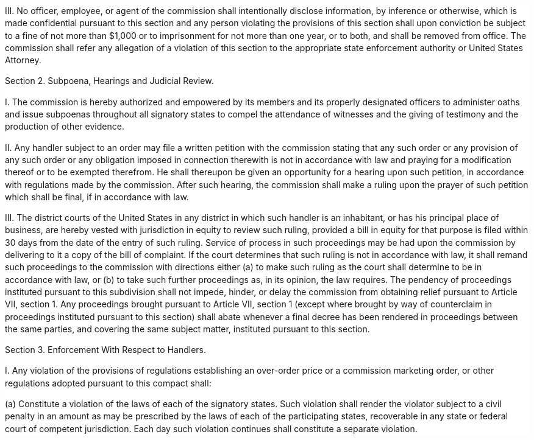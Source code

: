  III. No officer, employee, or agent of the commission shall
intentionally disclose information, by inference or otherwise, which is
made confidential pursuant to this section and any person violating the
provisions of this section shall upon conviction be subject to a fine of
not more than 
                                             $1,000 or to imprisonment for not more than one year, or
to both, and shall be removed from office. The commission shall refer
any allegation of a violation of this section to the appropriate state
enforcement authority or United States Attorney.
                                             
 Section 2. Subpoena, Hearings and Judicial Review.
                                             
 I. The commission is hereby authorized and empowered by its members
and its properly designated officers to administer oaths and issue
subpoenas throughout all signatory states to compel the attendance of
witnesses and the giving of testimony and the production of other
evidence.
                                             
 II. Any handler subject to an order may file a written petition with
the commission stating that any such order or any provision of any such
order or any obligation imposed in connection therewith is not in
accordance with law and praying for a modification thereof or to be
exempted therefrom. He shall thereupon be given an opportunity for a
hearing upon such petition, in accordance with regulations made by the
commission. After such hearing, the commission shall make a ruling upon
the prayer of such petition which shall be final, if in accordance with
law.
                                             
 III. The district courts of the United States in any district in
which such handler is an inhabitant, or has his principal place of
business, are hereby vested with jurisdiction in equity to review such
ruling, provided a bill in equity for that purpose is filed within 30
days from the date of the entry of such ruling. Service of process in
such proceedings may be had upon the commission by delivering to it a
copy of the bill of complaint. If the court determines that such ruling
is not in accordance with law, it shall remand such proceedings to the
commission with directions either (a) to make such ruling as the court
shall determine to be in accordance with law, or (b) to take such
further proceedings as, in its opinion, the law requires. The pendency
of proceedings instituted pursuant to this subdivision shall not impede,
hinder, or delay the commission from obtaining relief pursuant to
Article VII, section 1. Any proceedings brought pursuant to Article VII,
section 1 (except where brought by way of counterclaim in proceedings
instituted pursuant to this section) shall abate whenever a final decree
has been rendered in proceedings between the same parties, and covering
the same subject matter, instituted pursuant to this section.
                                             
 Section 3. Enforcement With Respect to Handlers.
                                             
 I. Any violation of the provisions of regulations establishing an
over-order price or a commission marketing order, or other regulations
adopted pursuant to this compact shall:
                                             
 (a) Constitute a violation of the laws of each of the signatory
states. Such violation shall render the violator subject to a civil
penalty in an amount as may be prescribed by the laws of each of the
participating states, recoverable in any state or federal court of
competent jurisdiction. Each day such violation continues shall
constitute a separate violation.
                                             